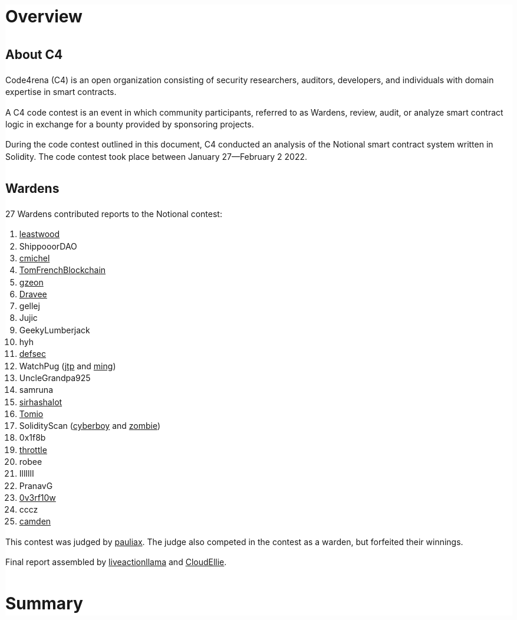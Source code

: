 
# Overview

## About C4

Code4rena (C4) is an open organization consisting of security researchers, auditors, developers, and individuals with domain expertise in smart contracts.

A C4 code contest is an event in which community participants, referred to as Wardens, review, audit, or analyze smart contract logic in exchange for a bounty provided by sponsoring projects.

During the code contest outlined in this document, C4 conducted an analysis of the Notional smart contract system written in Solidity. The code contest took place between January 27—February 2 2022.

## Wardens

27 Wardens contributed reports to the Notional contest:

  1. [leastwood](https://twitter.com/liam_eastwood13)
  1. ShippooorDAO
  1. [cmichel](https://twitter.com/cmichelio)
  1. [TomFrenchBlockchain](https://github.com/TomAFrench)
  1. [gzeon](https://twitter.com/gzeon)
  1. [Dravee](https://twitter.com/JustDravee)
  1. gellej
  1. Jujic
  1. GeekyLumberjack
  1. hyh
  1. [defsec](https://twitter.com/defsec_)
  1. WatchPug ([jtp](https://github.com/jack-the-pug) and [ming](https://github.com/mingwatch))
  1. UncleGrandpa925
  1. samruna
  1. [sirhashalot](https://twitter.com/SirH4shalot)
  1. [Tomio](https://twitter.com/meidhiwirara)
  1. SolidityScan ([cyberboy](https://twitter.com/cyberboyIndia) and [zombie](https://blog.dixitaditya.com/))
  1. 0x1f8b
  1. [throttle](https://twitter.com/_no_handlebars)
  1. robee
  1. IllIllI
  1. PranavG
  1. [0v3rf10w](https://twitter.com/_0v3rf10w)
  1. cccz
  1. [camden](https://camden.codes)

This contest was judged by [pauliax](https://twitter.com/SolidityDev). The judge also competed in the contest as a warden, but forfeited their winnings.

Final report assembled by [liveactionllama](https://twitter.com/liveactionllama) and [CloudEllie](https://twitter.com/CloudEllie1).

# Summary
